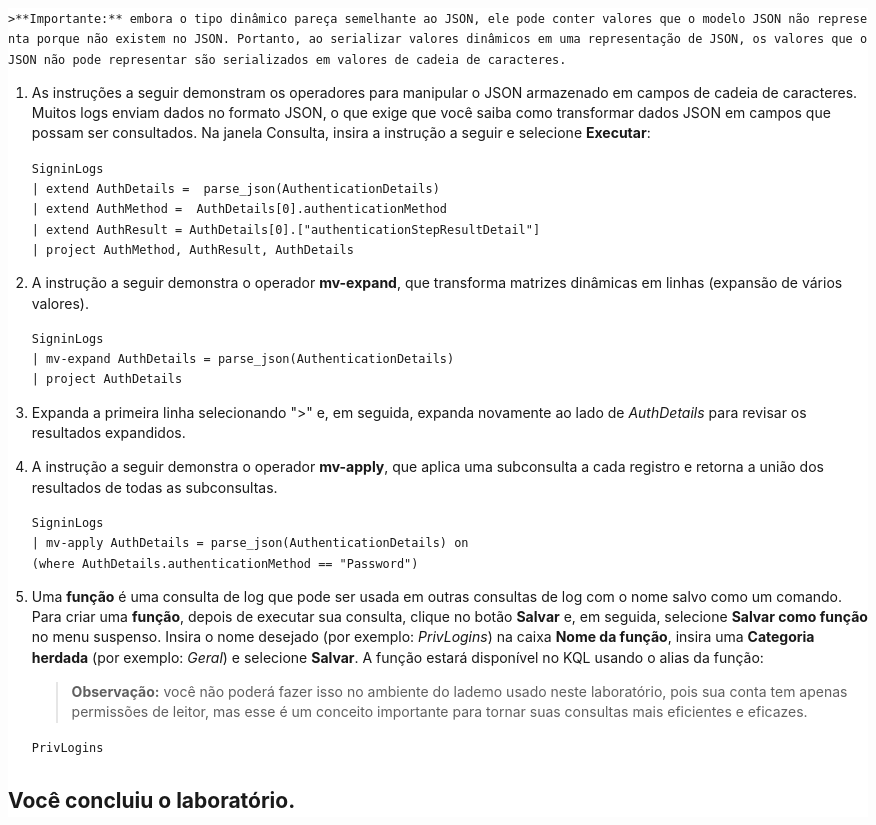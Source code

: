     >**Importante:** embora o tipo dinâmico pareça semelhante ao JSON, ele pode conter valores que o modelo JSON não representa porque não existem no JSON. Portanto, ao serializar valores dinâmicos em uma representação de JSON, os valores que o JSON não pode representar são serializados em valores de cadeia de caracteres. 

1. As instruções a seguir demonstram os operadores para manipular o JSON armazenado em campos de cadeia de caracteres. Muitos logs enviam dados no formato JSON, o que exige que você saiba como transformar dados JSON em campos que possam ser consultados. Na janela Consulta, insira a instrução a seguir e selecione **Executar**: 

    ```KQL
    SigninLogs 
    | extend AuthDetails =  parse_json(AuthenticationDetails) 
    | extend AuthMethod =  AuthDetails[0].authenticationMethod 
    | extend AuthResult = AuthDetails[0].["authenticationStepResultDetail"] 
    | project AuthMethod, AuthResult, AuthDetails 
    ```

1. A instrução a seguir demonstra o operador **mv-expand**, que transforma matrizes dinâmicas em linhas (expansão de vários valores).

    ```KQL
    SigninLogs 
    | mv-expand AuthDetails = parse_json(AuthenticationDetails) 
    | project AuthDetails
    ```

1. Expanda a primeira linha selecionando ">" e, em seguida, expanda novamente ao lado de *AuthDetails* para revisar os resultados expandidos.

1. A instrução a seguir demonstra o operador **mv-apply**, que aplica uma subconsulta a cada registro e retorna a união dos resultados de todas as subconsultas.

    ```KQL
    SigninLogs 
    | mv-apply AuthDetails = parse_json(AuthenticationDetails) on
    (where AuthDetails.authenticationMethod == "Password")
    ```

1. Uma **função** é uma consulta de log que pode ser usada em outras consultas de log com o nome salvo como um comando. Para criar uma **função**, depois de executar sua consulta, clique no botão **Salvar** e, em seguida, selecione **Salvar como função** no menu suspenso. Insira o nome desejado (por exemplo: *PrivLogins*) na caixa **Nome da função**, insira uma **Categoria herdada** (por exemplo: *Geral*) e selecione **Salvar**. A função estará disponível no KQL usando o alias da função:

    >**Observação:** você não poderá fazer isso no ambiente do lademo usado neste laboratório, pois sua conta tem apenas permissões de leitor, mas esse é um conceito importante para tornar suas consultas mais eficientes e eficazes. 

    ```KQL
    PrivLogins  
    ```

## Você concluiu o laboratório.
